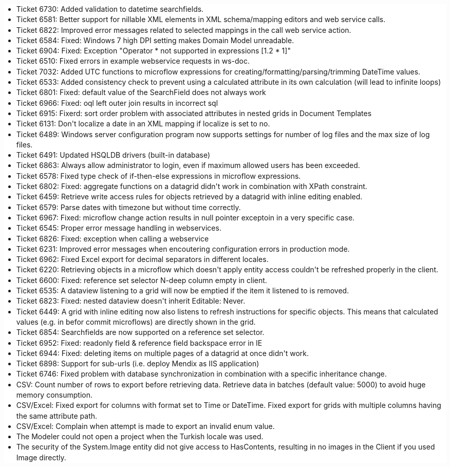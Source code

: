 * Ticket 6730: Added validation to datetime searchfields.
* Ticket 6581: Better support for nillable XML elements in XML schema/mapping editors and web service calls.
* Ticket 6822: Improved error messages related to selected mappings in the call web service action.
* Ticket 6584: Fixed: Windows 7 high DPI setting makes Domain Model unreadable.
* Ticket 6904: Fixed: Exception "Operator * not supported in expressions [1.2 * 1]"
* Ticket 6510: Fixed errors in example webservice requests in ws-doc.
* Ticket 7032: Added UTC functions to microflow expressions for creating/formatting/parsing/trimming DateTime values.
* Ticket 6533: Added consistency check to prevent using a calculated attribute in its own calculation (will lead to infinite loops)
* Ticket 6801: Fixed: default value of the SearchField does not always work
* Ticket 6966: Fixed: oql left outer join results in incorrect sql
* Ticket 6915: Fixerd: sort order problem with associated attributes in nested grids in Document Templates
* Ticket 6131: Don't localize a date in an XML mapping if localize is set to no.
* Ticket 6489: Windows server configuration program now supports settings for number of log files and the max size of log files.
* Ticket 6491: Updated HSQLDB drivers (built-in database)
* Ticket 6863: Always allow administrator to login, even if maximum allowed users has been exceeded.
* Ticket 6578: Fixed type check of if-then-else expressions in microflow expressions.
* Ticket 6802: Fixed: aggregate functions on a datagrid didn't work in combination with XPath constraint.
* Ticket 6459: Retrieve write access rules for objects retrieved by a datagrid with inline editing enabled.
* Ticket 6579: Parse dates with timezone but without time correctly.
* Ticket 6967: Fixed: microflow change action results in null pointer exceptoin in a very specific case.
* Ticket 6545: Proper error message handling in webservices.
* Ticket 6826: Fixed: exception when calling a webservice
* Ticket 6231: Improved error messages when encoutering configuration errors in production mode.
* Ticket 6962: Fixed Excel export for decimal separators in different locales.
* Ticket 6220: Retrieving objects in a microflow which doesn't apply entity access couldn't be refreshed properly in the client.
* Ticket 6600: Fixed: reference set selector N-deep column empty in client.
* Ticket 6535: A dataview listening to a grid will now be emptied if the item it listened to is removed.
* Ticket 6823: Fixed: nested dataview doesn't inherit Editable: Never.
* Ticket 6449: A grid with inline editing now also listens to refresh instructions for specific objects. This means that calculated values (e.g. in befor commit microflows) are directly shown in the grid.
* Ticket 6854: Searchfields are now supported on a reference set selector.
* Ticket 6952: Fixed: readonly field & reference field backspace error in IE
* Ticket 6944: Fixed: deleting items on multiple pages of a datagrid at once didn't work.
* Ticket 6898: Support for sub-urls (i.e. deploy Mendix as IIS application)
* Ticket 6746: Fixed problem with database synchronization in combination with a specific inheritance change.
* CSV: Count number of rows to export before retrieving data. Retrieve data in batches (default value: 5000) to avoid huge memory consumption.
* CSV/Excel: Fixed export for columns with format set to Time or DateTime. Fixed export for grids with multiple columns having the same attribute path.
* CSV/Excel: Complain when attempt is made to export an invalid enum value.
* The Modeler could not open a project when the Turkish locale was used.
* The security of the System.Image entity did not give access to HasContents, resulting in no images in the Client if you used Image directly.

